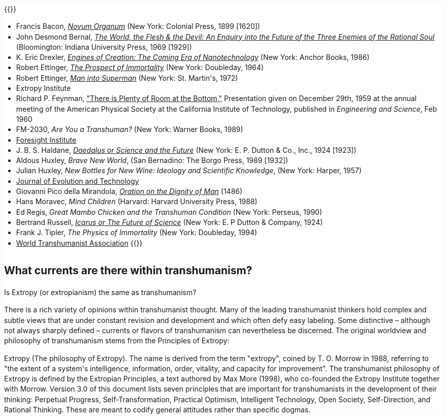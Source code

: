 {{<ref>}}
- Francis Bacon, _[Novum Organum](https://earlymoderntexts.com/assets/pdfs/bacon1620.pdf)_ (New York: Colonial Press, 1899 \[1620\])
- John Desmond Bernal, _[The World, the Flesh & the Devil: An Enquiry into the Future of the Three Enemies of the Rational Soul](https://amzn.com/1786630923)_ (Bloomington: Indiana University Press, 1969 \[1929\])
- K. Eric Drexler, _[Engines of Creation: The Coming Era of Nanotechnology](https://www.nanowerk.com/nanotechnology/reports/reportpdf/report47.pdf)_ (New York: Anchor Books, 1986)
- Robert Ettinger, _[The Prospect of Immortality](https://cryonics.org/resources/the-prospect-of-immortality)_ (New York: Doubleday, 1964)
- Robert Ettinger, _[Man into Superman](https://cryonics.org/resources/man-into-superman)_ (New York: St. Martin's, 1972)
- Extropy Institute
- Richard P. Feynman, ["There is Plenty of Room at the Bottom,"](https://web.pa.msu.edu/people/yang/RFeynman_plentySpace.pdf) Presentation given on December 29th, 1959 at the annual meeting of the American Physical Society at the California Institute of Technology, published in _Engineering and Science_, Feb 1960
- FM-2030, _Are You a Transhuman?_ (New York: Warner Books, 1989)
- [Foresight Institute](https://foresight.org)
- J. B. S. Haldane, _[Daedalus or Science and the Future](https://marxists.org/archive/haldane/works/1920s/daedalus.htm)_ (New York: E. P. Dutton & Co., Inc., 1924 \[1923\])
- Aldous Huxley, _Brave New World_, (San Bernadino: The Borgo Press, 1989 \[1932\])
- Julian Huxley, _New Bottles for New Wine: Ideology and Scientific Knowledge_, (New York: Harper, 1957)
- [Journal of Evolution and Technology](https://jetpress.org)
- Giovanni Pico della Mirandola, _[Oration on the Dignity of Man](http://bactra.org/Mirandola)_ (1486)
- Hans Moravec, _Mind Children_ (Harvard: Harvard University Press, 1988)
- Ed Regis, _Great Mambo Chicken and the Transhuman Condition_ (New York: Perseus, 1990)
- Bertrand Russell, _[Icarus or The Future of Science](https://www.marxists.org/reference/subject/philosophy/works/en/russell2.htm)_ (New York: E. P Dutton & Company, 1924)
- Frank J. Tipler, _The Physics of Immortality_ (New York: Doubleday, 1994)
- [World Transhumanist Association](https://transhumanism.org)
{{</ref>}}

## What currents are there within transhumanism?

Is Extropy (or extropianism) the same as transhumanism?

There is a rich variety of opinions within transhumanist thought. Many of the leading transhumanist thinkers hold complex and subtle views that are under constant revision and development and which often defy easy labeling. Some distinctive – although not always sharply defined – currents or flavors of transhumanism can nevertheless be discerned. The original worldview and philosophy of transhumanism stems from the Principles of Extropy:

Extropy (The philosophy of Extropy). The name is derived from the term "extropy", coined by T. O. Morrow in 1988, referring to "the extent of a system's intelligence, information, order, vitality, and capacity for improvement". The transhumanist philosophy of Extropy is defined by the Extropian Principles, a text authored by Max More (1998), who co-founded the Extropy Institute together with Morrow. Version 3.0 of this document lists seven principles that are important for transhumanists in the development of their thinking: Perpetual Progress, Self-Transformation, Practical Optimism, Intelligent Technology, Open Society, Self-Direction, and Rational Thinking. These are meant to codify general attitudes rather than specific dogmas.
